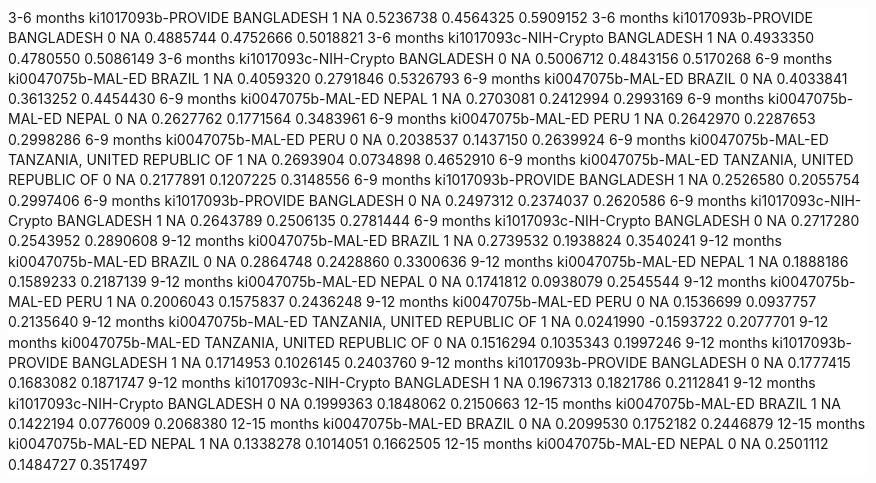 3-6 months     ki1017093b-PROVIDE      BANGLADESH                     1                    NA                0.5236738    0.4564325   0.5909152
3-6 months     ki1017093b-PROVIDE      BANGLADESH                     0                    NA                0.4885744    0.4752666   0.5018821
3-6 months     ki1017093c-NIH-Crypto   BANGLADESH                     1                    NA                0.4933350    0.4780550   0.5086149
3-6 months     ki1017093c-NIH-Crypto   BANGLADESH                     0                    NA                0.5006712    0.4843156   0.5170268
6-9 months     ki0047075b-MAL-ED       BRAZIL                         1                    NA                0.4059320    0.2791846   0.5326793
6-9 months     ki0047075b-MAL-ED       BRAZIL                         0                    NA                0.4033841    0.3613252   0.4454430
6-9 months     ki0047075b-MAL-ED       NEPAL                          1                    NA                0.2703081    0.2412994   0.2993169
6-9 months     ki0047075b-MAL-ED       NEPAL                          0                    NA                0.2627762    0.1771564   0.3483961
6-9 months     ki0047075b-MAL-ED       PERU                           1                    NA                0.2642970    0.2287653   0.2998286
6-9 months     ki0047075b-MAL-ED       PERU                           0                    NA                0.2038537    0.1437150   0.2639924
6-9 months     ki0047075b-MAL-ED       TANZANIA, UNITED REPUBLIC OF   1                    NA                0.2693904    0.0734898   0.4652910
6-9 months     ki0047075b-MAL-ED       TANZANIA, UNITED REPUBLIC OF   0                    NA                0.2177891    0.1207225   0.3148556
6-9 months     ki1017093b-PROVIDE      BANGLADESH                     1                    NA                0.2526580    0.2055754   0.2997406
6-9 months     ki1017093b-PROVIDE      BANGLADESH                     0                    NA                0.2497312    0.2374037   0.2620586
6-9 months     ki1017093c-NIH-Crypto   BANGLADESH                     1                    NA                0.2643789    0.2506135   0.2781444
6-9 months     ki1017093c-NIH-Crypto   BANGLADESH                     0                    NA                0.2717280    0.2543952   0.2890608
9-12 months    ki0047075b-MAL-ED       BRAZIL                         1                    NA                0.2739532    0.1938824   0.3540241
9-12 months    ki0047075b-MAL-ED       BRAZIL                         0                    NA                0.2864748    0.2428860   0.3300636
9-12 months    ki0047075b-MAL-ED       NEPAL                          1                    NA                0.1888186    0.1589233   0.2187139
9-12 months    ki0047075b-MAL-ED       NEPAL                          0                    NA                0.1741812    0.0938079   0.2545544
9-12 months    ki0047075b-MAL-ED       PERU                           1                    NA                0.2006043    0.1575837   0.2436248
9-12 months    ki0047075b-MAL-ED       PERU                           0                    NA                0.1536699    0.0937757   0.2135640
9-12 months    ki0047075b-MAL-ED       TANZANIA, UNITED REPUBLIC OF   1                    NA                0.0241990   -0.1593722   0.2077701
9-12 months    ki0047075b-MAL-ED       TANZANIA, UNITED REPUBLIC OF   0                    NA                0.1516294    0.1035343   0.1997246
9-12 months    ki1017093b-PROVIDE      BANGLADESH                     1                    NA                0.1714953    0.1026145   0.2403760
9-12 months    ki1017093b-PROVIDE      BANGLADESH                     0                    NA                0.1777415    0.1683082   0.1871747
9-12 months    ki1017093c-NIH-Crypto   BANGLADESH                     1                    NA                0.1967313    0.1821786   0.2112841
9-12 months    ki1017093c-NIH-Crypto   BANGLADESH                     0                    NA                0.1999363    0.1848062   0.2150663
12-15 months   ki0047075b-MAL-ED       BRAZIL                         1                    NA                0.1422194    0.0776009   0.2068380
12-15 months   ki0047075b-MAL-ED       BRAZIL                         0                    NA                0.2099530    0.1752182   0.2446879
12-15 months   ki0047075b-MAL-ED       NEPAL                          1                    NA                0.1338278    0.1014051   0.1662505
12-15 months   ki0047075b-MAL-ED       NEPAL                          0                    NA                0.2501112    0.1484727   0.3517497